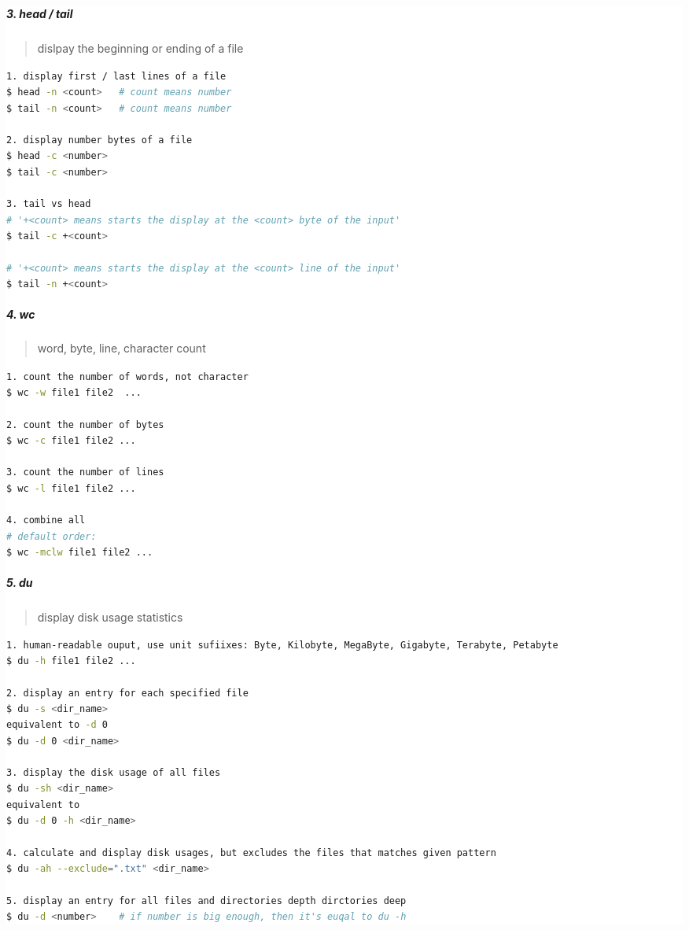 ##### 3. head / tail
> dislpay the beginning or ending of a file

``` bash
1. display first / last lines of a file
$ head -n <count>   # count means number
$ tail -n <count>   # count means number

2. display number bytes of a file
$ head -c <number>
$ tail -c <number>

3. tail vs head
# '+<count> means starts the display at the <count> byte of the input'
$ tail -c +<count>

# '+<count> means starts the display at the <count> line of the input'
$ tail -n +<count>
```

##### 4. wc
> word, byte, line, character count

``` bash
1. count the number of words, not character
$ wc -w file1 file2  ...

2. count the number of bytes
$ wc -c file1 file2 ...

3. count the number of lines
$ wc -l file1 file2 ...

4. combine all
# default order: 
$ wc -mclw file1 file2 ...
```

##### 5. du
> display disk usage statistics

``` bash
1. human-readable ouput, use unit sufiixes: Byte, Kilobyte, MegaByte, Gigabyte, Terabyte, Petabyte
$ du -h file1 file2 ...

2. display an entry for each specified file
$ du -s <dir_name>
equivalent to -d 0
$ du -d 0 <dir_name>

3. display the disk usage of all files
$ du -sh <dir_name>
equivalent to 
$ du -d 0 -h <dir_name>

4. calculate and display disk usages, but excludes the files that matches given pattern
$ du -ah --exclude=".txt" <dir_name>

5. display an entry for all files and directories depth dirctories deep
$ du -d <number>    # if number is big enough, then it's euqal to du -h
```
